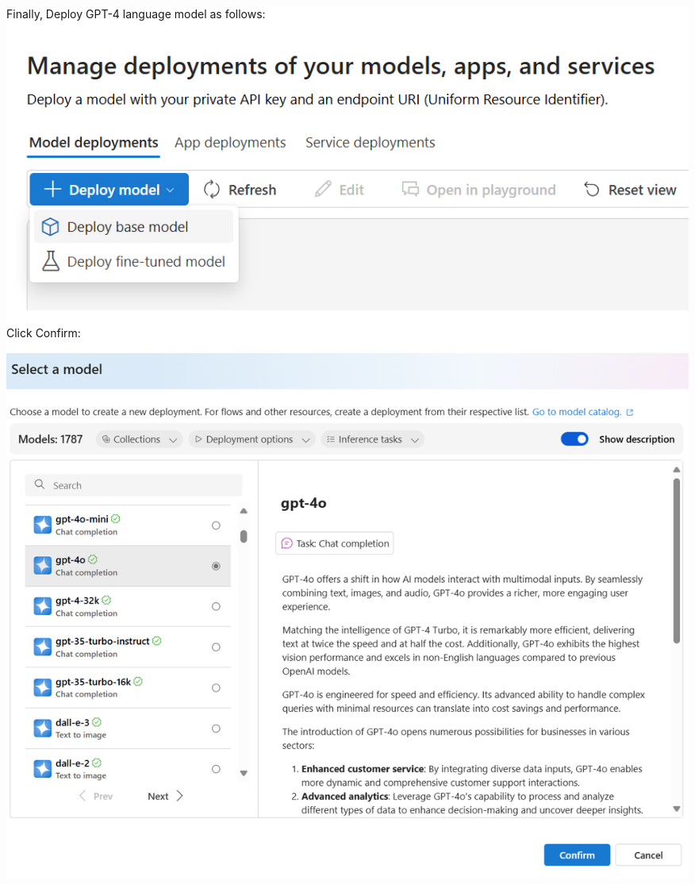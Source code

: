 Finally, Deploy GPT-4 language model as follows:

![Deployments.](images/labgrab41.png)

Click Confirm:

![Deployments-2.](images/labgrab42.png)

